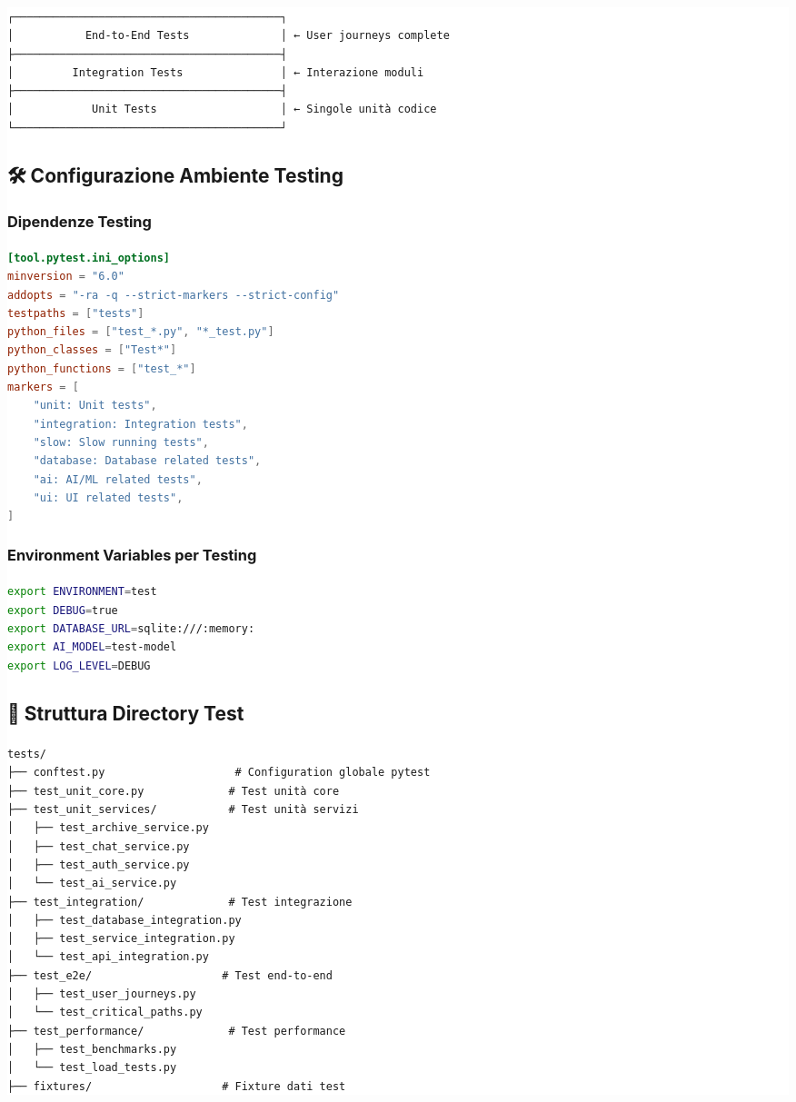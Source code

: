 ```
┌─────────────────────────────────────────┐
│           End-to-End Tests              │ ← User journeys complete
├─────────────────────────────────────────┤
│         Integration Tests               │ ← Interazione moduli
├─────────────────────────────────────────┤
│            Unit Tests                   │ ← Singole unità codice
└─────────────────────────────────────────┘
```

## 🛠️ Configurazione Ambiente Testing

### Dipendenze Testing

```toml
[tool.pytest.ini_options]
minversion = "6.0"
addopts = "-ra -q --strict-markers --strict-config"
testpaths = ["tests"]
python_files = ["test_*.py", "*_test.py"]
python_classes = ["Test*"]
python_functions = ["test_*"]
markers = [
    "unit: Unit tests",
    "integration: Integration tests",
    "slow: Slow running tests",
    "database: Database related tests",
    "ai: AI/ML related tests",
    "ui: UI related tests",
]
```

### Environment Variables per Testing

```bash
export ENVIRONMENT=test
export DEBUG=true
export DATABASE_URL=sqlite:///:memory:
export AI_MODEL=test-model
export LOG_LEVEL=DEBUG
```

## 📁 Struttura Directory Test

```
tests/
├── conftest.py                    # Configuration globale pytest
├── test_unit_core.py             # Test unità core
├── test_unit_services/           # Test unità servizi
│   ├── test_archive_service.py
│   ├── test_chat_service.py
│   ├── test_auth_service.py
│   └── test_ai_service.py
├── test_integration/             # Test integrazione
│   ├── test_database_integration.py
│   ├── test_service_integration.py
│   └── test_api_integration.py
├── test_e2e/                    # Test end-to-end
│   ├── test_user_journeys.py
│   └── test_critical_paths.py
├── test_performance/             # Test performance
│   ├── test_benchmarks.py
│   └── test_load_tests.py
├── fixtures/                    # Fixture dati test
```